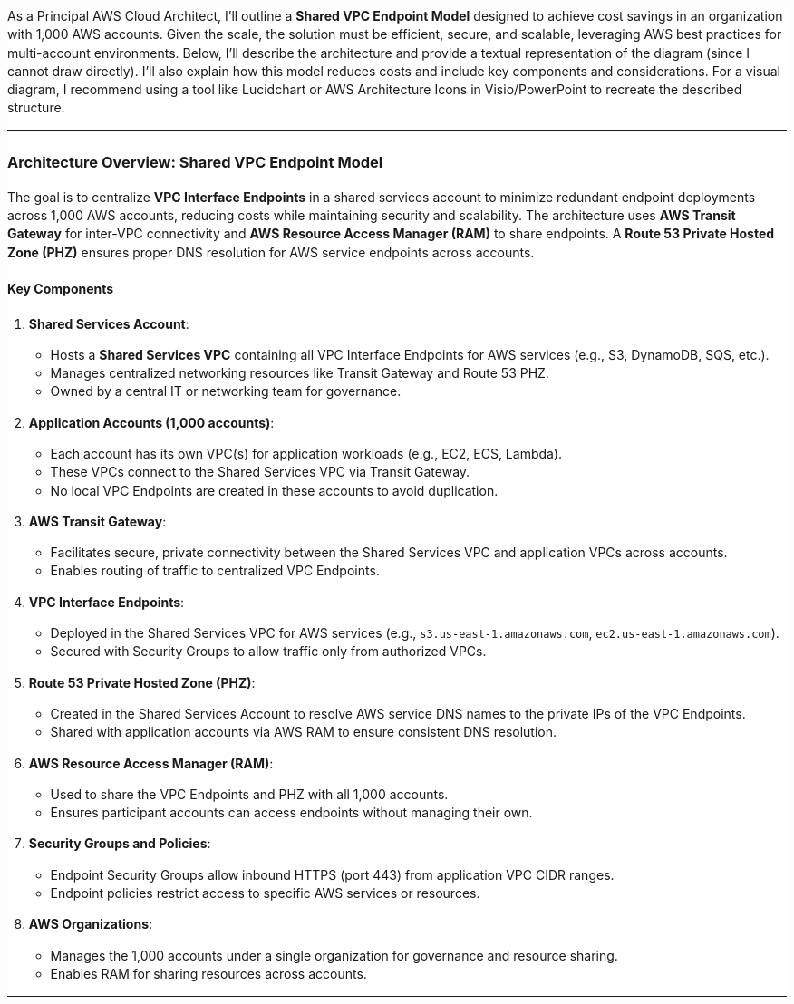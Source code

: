 As a Principal AWS Cloud Architect, I’ll outline a **Shared VPC Endpoint Model** designed to achieve cost savings in an organization with 1,000 AWS accounts. Given the scale, the solution must be efficient, secure, and scalable, leveraging AWS best practices for multi-account environments. Below, I’ll describe the architecture and provide a textual representation of the diagram (since I cannot draw directly). I’ll also explain how this model reduces costs and include key components and considerations. For a visual diagram, I recommend using a tool like Lucidchart or AWS Architecture Icons in Visio/PowerPoint to recreate the described structure.

---

### **Architecture Overview: Shared VPC Endpoint Model**

The goal is to centralize **VPC Interface Endpoints** in a shared services account to minimize redundant endpoint deployments across 1,000 AWS accounts, reducing costs while maintaining security and scalability. The architecture uses **AWS Transit Gateway** for inter-VPC connectivity and **AWS Resource Access Manager (RAM)** to share endpoints. A **Route 53 Private Hosted Zone (PHZ)** ensures proper DNS resolution for AWS service endpoints across accounts.

#### **Key Components**
1. **Shared Services Account**:
   - Hosts a **Shared Services VPC** containing all VPC Interface Endpoints for AWS services (e.g., S3, DynamoDB, SQS, etc.).
   - Manages centralized networking resources like Transit Gateway and Route 53 PHZ.
   - Owned by a central IT or networking team for governance.

2. **Application Accounts (1,000 accounts)**:
   - Each account has its own VPC(s) for application workloads (e.g., EC2, ECS, Lambda).
   - These VPCs connect to the Shared Services VPC via Transit Gateway.
   - No local VPC Endpoints are created in these accounts to avoid duplication.

3. **AWS Transit Gateway**:
   - Facilitates secure, private connectivity between the Shared Services VPC and application VPCs across accounts.
   - Enables routing of traffic to centralized VPC Endpoints.

4. **VPC Interface Endpoints**:
   - Deployed in the Shared Services VPC for AWS services (e.g., `s3.us-east-1.amazonaws.com`, `ec2.us-east-1.amazonaws.com`).
   - Secured with Security Groups to allow traffic only from authorized VPCs.

5. **Route 53 Private Hosted Zone (PHZ)**:
   - Created in the Shared Services Account to resolve AWS service DNS names to the private IPs of the VPC Endpoints.
   - Shared with application accounts via AWS RAM to ensure consistent DNS resolution.

6. **AWS Resource Access Manager (RAM)**:
   - Used to share the VPC Endpoints and PHZ with all 1,000 accounts.
   - Ensures participant accounts can access endpoints without managing their own.

7. **Security Groups and Policies**:
   - Endpoint Security Groups allow inbound HTTPS (port 443) from application VPC CIDR ranges.
   - Endpoint policies restrict access to specific AWS services or resources.

8. **AWS Organizations**:
   - Manages the 1,000 accounts under a single organization for governance and resource sharing.
   - Enables RAM for sharing resources across accounts.

---